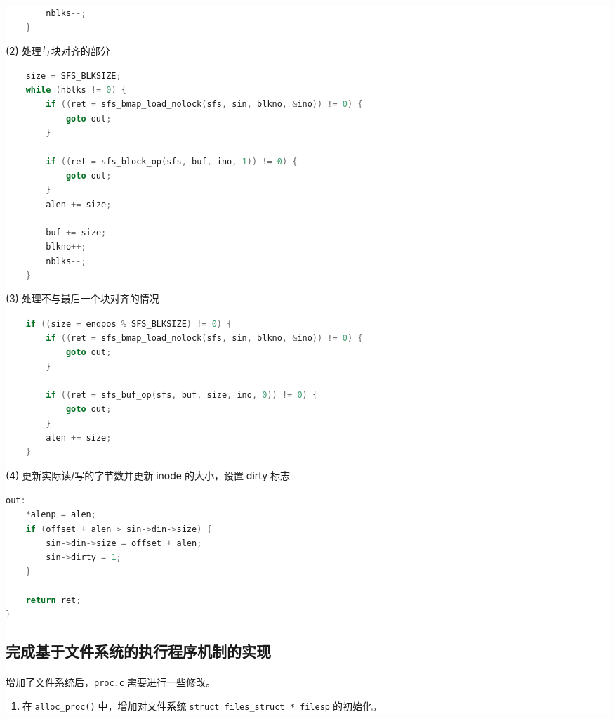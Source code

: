 ```c
        nblks--;
    }
```
(2) 处理与块对齐的部分
```c
    size = SFS_BLKSIZE;
    while (nblks != 0) {
        if ((ret = sfs_bmap_load_nolock(sfs, sin, blkno, &ino)) != 0) {
            goto out;
        }

        if ((ret = sfs_block_op(sfs, buf, ino, 1)) != 0) {
            goto out;
        }
        alen += size;
        
        buf += size;
        blkno++;
        nblks--;
    }
```
(3) 处理不与最后一个块对齐的情况
```c
    if ((size = endpos % SFS_BLKSIZE) != 0) {
        if ((ret = sfs_bmap_load_nolock(sfs, sin, blkno, &ino)) != 0) {
            goto out;
        }
        
        if ((ret = sfs_buf_op(sfs, buf, size, ino, 0)) != 0) {
            goto out;
        }
        alen += size;
    }
```
(4) 更新实际读/写的字节数并更新 inode 的大小，设置 dirty 标志
```c
out:
    *alenp = alen;
    if (offset + alen > sin->din->size) {
        sin->din->size = offset + alen;
        sin->dirty = 1;
    }

    return ret;
}
```

## 完成基于文件系统的执行程序机制的实现

增加了文件系统后，`proc.c` 需要进行一些修改。

1. 在 `alloc_proc()` 中，增加对文件系统 `struct files_struct * filesp` 的初始化。

